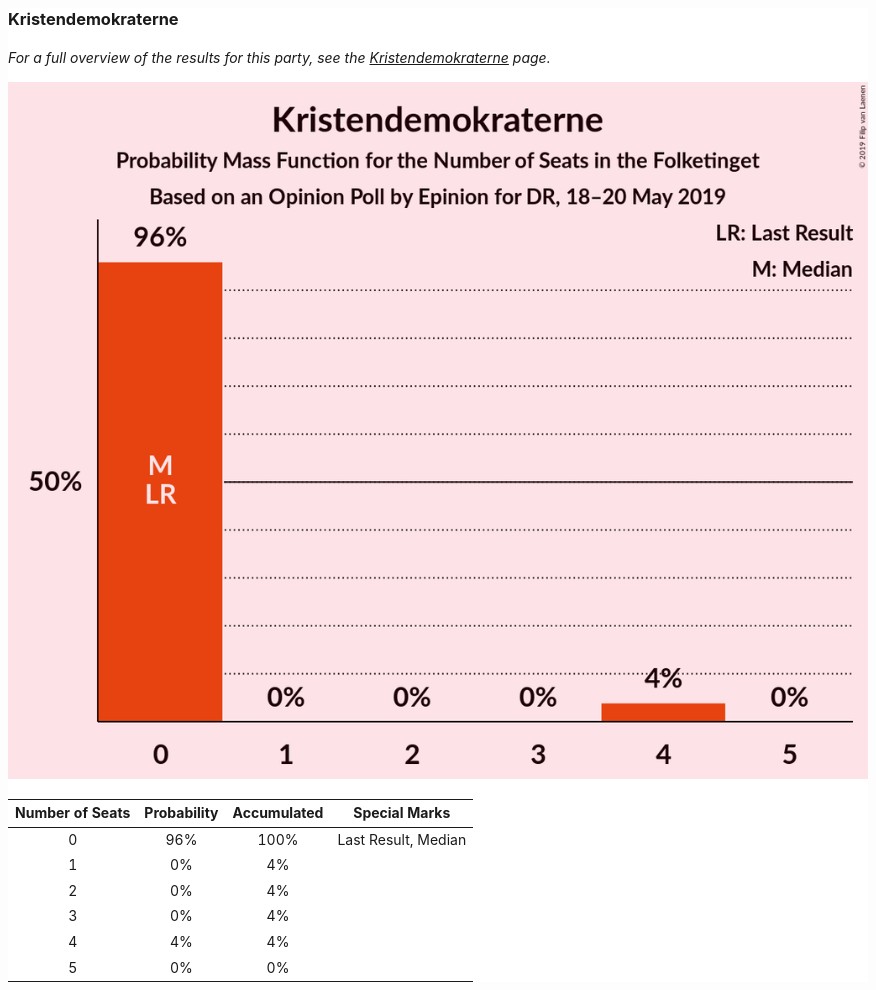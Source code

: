 ### Kristendemokraterne

*For a full overview of the results for this party, see the [Kristendemokraterne](party-kristendemokraterne.html) page.*

![Graph with seats probability mass function not yet produced](2019-05-20-Epinion-seats-pmf-kristendemokraterne.png "Seats Probability Mass Function")

| Number of Seats | Probability | Accumulated | Special Marks |
|:---------------:|:-----------:|:-----------:|:-------------:|
| 0 | 96% | 100% | Last Result, Median |
| 1 | 0% | 4% |  |
| 2 | 0% | 4% |  |
| 3 | 0% | 4% |  |
| 4 | 4% | 4% |  |
| 5 | 0% | 0% |  |
